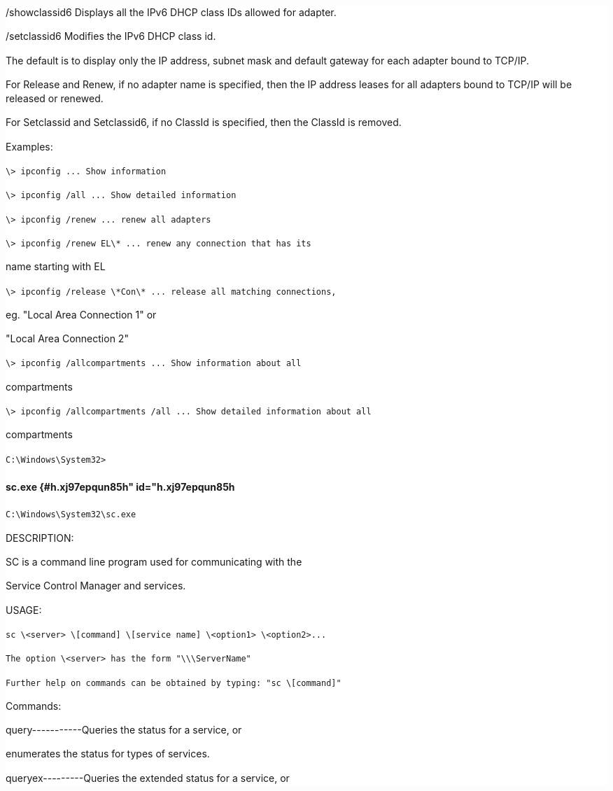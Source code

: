 /showclassid6 Displays all the IPv6 DHCP class IDs allowed for adapter.

/setclassid6 Modifies the IPv6 DHCP class id.

The default is to display only the IP address, subnet mask and default gateway for each adapter bound to TCP/IP.

For Release and Renew, if no adapter name is specified, then the IP address leases for all adapters bound to TCP/IP will be released or renewed.

For Setclassid and Setclassid6, if no ClassId is specified, then the ClassId is removed.

Examples:

``\> ipconfig ... Show information``

``\> ipconfig /all ... Show detailed information``

``\> ipconfig /renew ... renew all adapters``

``\> ipconfig /renew EL\* ... renew any connection that has its``

name starting with EL

``\> ipconfig /release \*Con\* ... release all matching connections,``

eg. "Local Area Connection 1" or

"Local Area Connection 2"

``\> ipconfig /allcompartments ... Show information about all``

compartments

``\> ipconfig /allcompartments /all ... Show detailed information about all``

compartments

``C:\Windows\System32>``

#### sc.exe {#h.xj97epqun85h" id="h.xj97epqun85h

``C:\Windows\System32\sc.exe``

DESCRIPTION:

SC is a command line program used for communicating with the

Service Control Manager and services.

USAGE:

``sc \<server> \[command] \[service name] \<option1> \<option2>...``

``The option \<server> has the form "\\\ServerName"``

``Further help on commands can be obtained by typing: "sc \[command]"``

Commands:

query-----------Queries the status for a service, or

enumerates the status for types of services.

queryex---------Queries the extended status for a service, or
